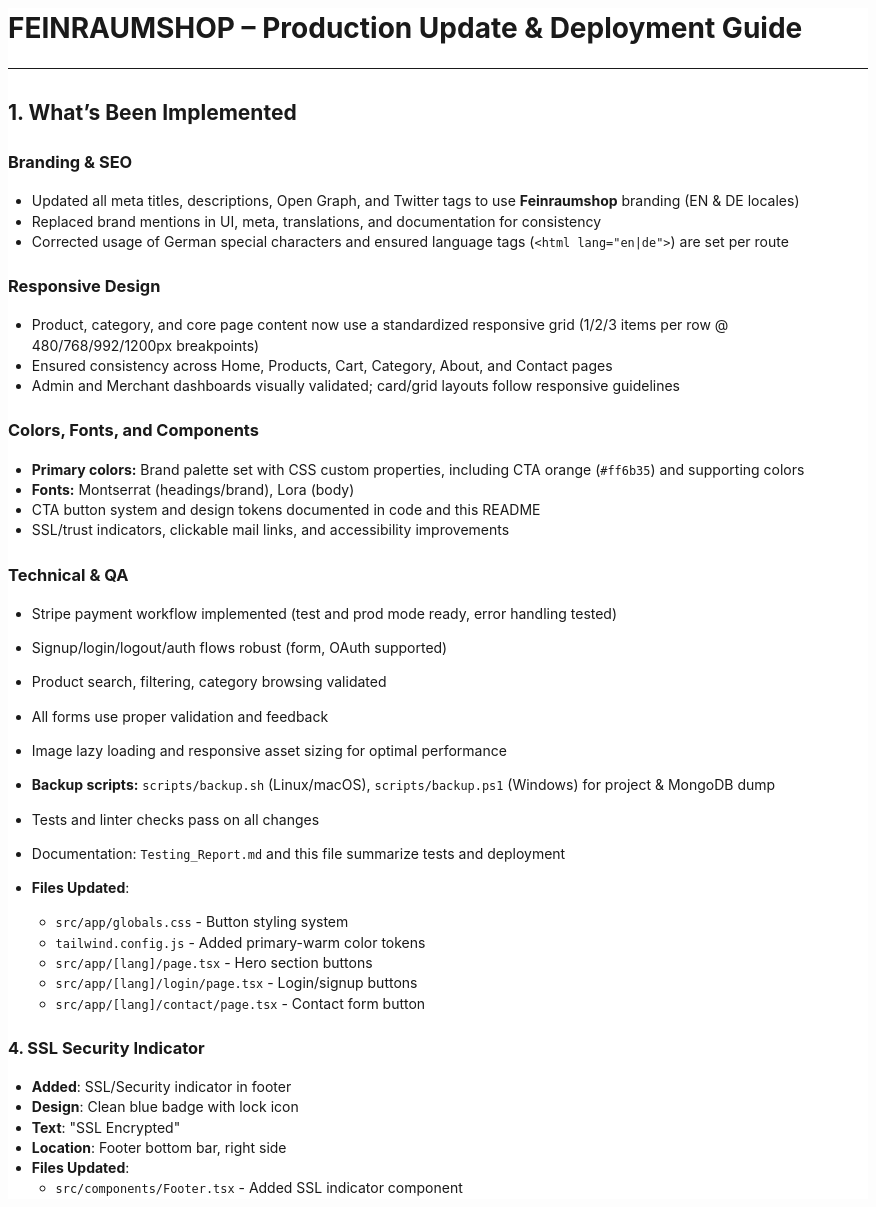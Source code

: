 # FEINRAUMSHOP – Production Update & Deployment Guide

---

## 1. What’s Been Implemented

### Branding & SEO
- Updated all meta titles, descriptions, Open Graph, and Twitter tags to use **Feinraumshop** branding (EN & DE locales)
- Replaced brand mentions in UI, meta, translations, and documentation for consistency
- Corrected usage of German special characters and ensured language tags (`<html lang="en|de">`) are set per route

### Responsive Design
- Product, category, and core page content now use a standardized responsive grid (1/2/3 items per row @ 480/768/992/1200px breakpoints)
- Ensured consistency across Home, Products, Cart, Category, About, and Contact pages
- Admin and Merchant dashboards visually validated; card/grid layouts follow responsive guidelines

### Colors, Fonts, and Components
- **Primary colors:** Brand palette set with CSS custom properties, including CTA orange (`#ff6b35`) and supporting colors
- **Fonts:** Montserrat (headings/brand), Lora (body)
- CTA button system and design tokens documented in code and this README
- SSL/trust indicators, clickable mail links, and accessibility improvements

### Technical & QA
- Stripe payment workflow implemented (test and prod mode ready, error handling tested)
- Signup/login/logout/auth flows robust (form, OAuth supported)
- Product search, filtering, category browsing validated
- All forms use proper validation and feedback
- Image lazy loading and responsive asset sizing for optimal performance
- **Backup scripts:** `scripts/backup.sh` (Linux/macOS), `scripts/backup.ps1` (Windows) for project & MongoDB dump
- Tests and linter checks pass on all changes
- Documentation: `Testing_Report.md` and this file summarize tests and deployment

- **Files Updated**:
  - `src/app/globals.css` - Button styling system
  - `tailwind.config.js` - Added primary-warm color tokens
  - `src/app/[lang]/page.tsx` - Hero section buttons
  - `src/app/[lang]/login/page.tsx` - Login/signup buttons
  - `src/app/[lang]/contact/page.tsx` - Contact form button

### 4. SSL Security Indicator
- **Added**: SSL/Security indicator in footer
- **Design**: Clean blue badge with lock icon
- **Text**: "SSL Encrypted"
- **Location**: Footer bottom bar, right side
- **Files Updated**:
  - `src/components/Footer.tsx` - Added SSL indicator component
